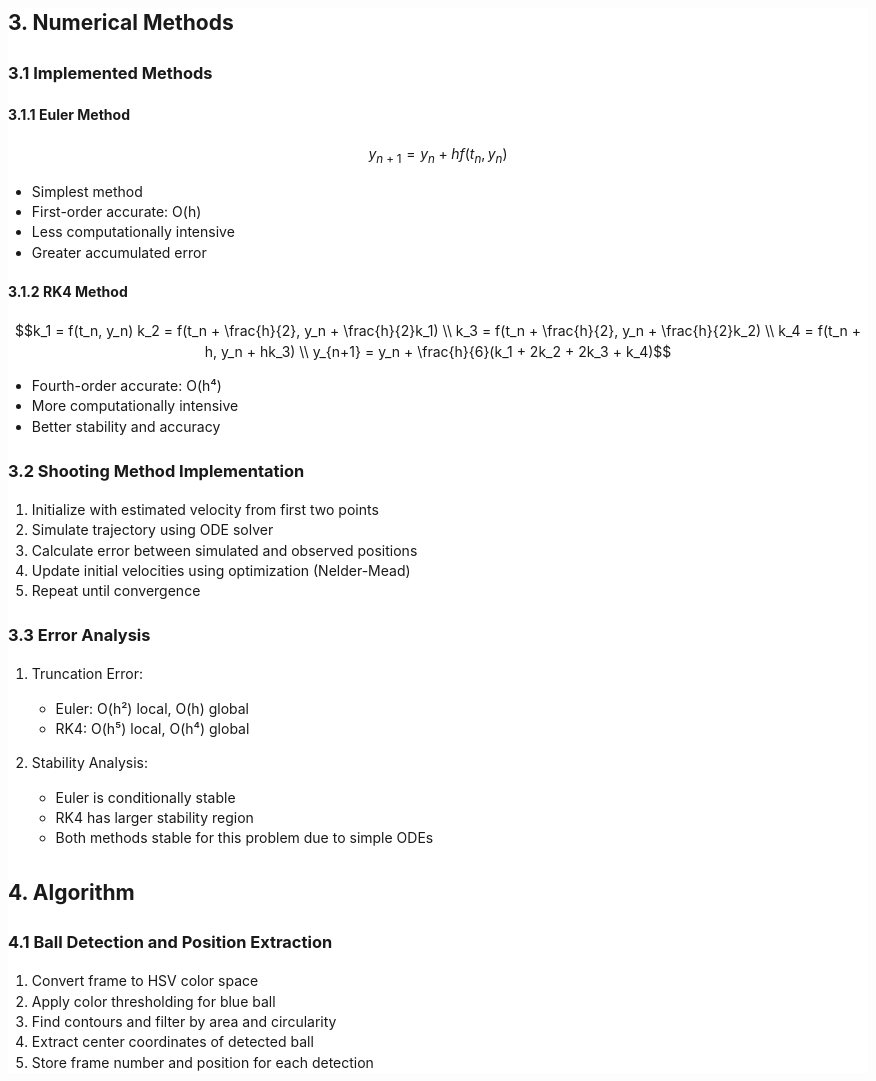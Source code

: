 ## 3. Numerical Methods

### 3.1 Implemented Methods

#### 3.1.1 Euler Method

```math
y_{n+1} = y_n + hf(t_n, y_n)
```

- Simplest method
- First-order accurate: O(h)
- Less computationally intensive
- Greater accumulated error

#### 3.1.2 RK4 Method

```math
k_1 = f(t_n, y_n)
k_2 = f(t_n + \frac{h}{2}, y_n + \frac{h}{2}k_1) \\
k_3 = f(t_n + \frac{h}{2}, y_n + \frac{h}{2}k_2) \\
k_4 = f(t_n + h, y_n + hk_3) \\
y_{n+1} = y_n + \frac{h}{6}(k_1 + 2k_2 + 2k_3 + k_4)
```

- Fourth-order accurate: O(h⁴)
- More computationally intensive
- Better stability and accuracy

### 3.2 Shooting Method Implementation

1. Initialize with estimated velocity from first two points
2. Simulate trajectory using ODE solver
3. Calculate error between simulated and observed positions
4. Update initial velocities using optimization (Nelder-Mead)
5. Repeat until convergence

### 3.3 Error Analysis

1. Truncation Error:
   - Euler: O(h²) local, O(h) global
   - RK4: O(h⁵) local, O(h⁴) global

2. Stability Analysis:
   - Euler is conditionally stable
   - RK4 has larger stability region
   - Both methods stable for this problem due to simple ODEs

## 4. Algorithm

### 4.1 Ball Detection and Position Extraction

1. Convert frame to HSV color space
2. Apply color thresholding for blue ball
3. Find contours and filter by area and circularity
4. Extract center coordinates of detected ball
5. Store frame number and position for each detection
